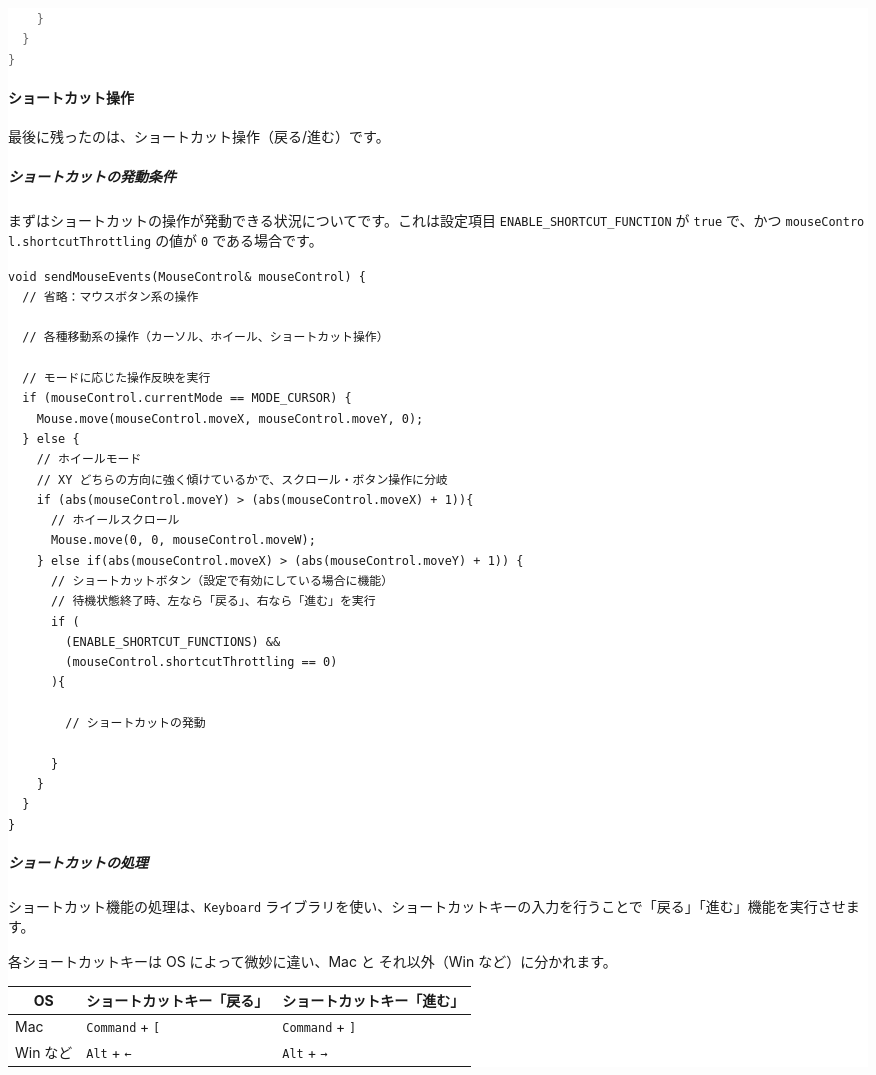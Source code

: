 ```cpp
    }
  }
}
```

#### ショートカット操作

最後に残ったのは、ショートカット操作（戻る/進む）です。

##### ショートカットの発動条件

まずはショートカットの操作が発動できる状況についてです。これは設定項目 `ENABLE_SHORTCUT_FUNCTION` が `true` で、かつ `mouseControl.shortcutThrottling` の値が `0` である場合です。

```cpp:条件を満たしていればショートカットを発動
void sendMouseEvents(MouseControl& mouseControl) {
  // 省略：マウスボタン系の操作

  // 各種移動系の操作（カーソル、ホイール、ショートカット操作）

  // モードに応じた操作反映を実行
  if (mouseControl.currentMode == MODE_CURSOR) {
    Mouse.move(mouseControl.moveX, mouseControl.moveY, 0);
  } else {
    // ホイールモード
    // XY どちらの方向に強く傾けているかで、スクロール・ボタン操作に分岐
    if (abs(mouseControl.moveY) > (abs(mouseControl.moveX) + 1)){
      // ホイールスクロール
      Mouse.move(0, 0, mouseControl.moveW);
    } else if(abs(mouseControl.moveX) > (abs(mouseControl.moveY) + 1)) {
      // ショートカットボタン（設定で有効にしている場合に機能）
      // 待機状態終了時、左なら「戻る」、右なら「進む」を実行
      if (
        (ENABLE_SHORTCUT_FUNCTIONS) &&
        (mouseControl.shortcutThrottling == 0)
      ){

        // ショートカットの発動

      }
    }
  }
}
```

##### ショートカットの処理

ショートカット機能の処理は、`Keyboard` ライブラリを使い、ショートカットキーの入力を行うことで「戻る」「進む」機能を実行させます。

各ショートカットキーは OS によって微妙に違い、Mac と それ以外（Win など）に分かれます。

|OS|ショートカットキー「戻る」|ショートカットキー「進む」|
|---|---|---|
|Mac|`Command` + `[`|`Command` + `]`|
|Win など|`Alt` + `←`|`Alt` + `→`|
